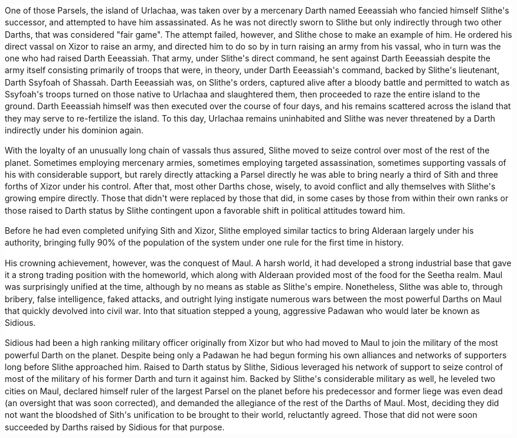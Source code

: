 One of those Parsels, the island of Urlachaa, was taken over by a
mercenary Darth named Eeeassiah who fancied himself Slithe's successor,
and attempted to have him assassinated. As he was not directly sworn to
Slithe but only indirectly through two other Darths, that was considered
"fair game". The attempt failed, however, and Slithe chose to make an
example of him. He ordered his direct vassal on Xizor to raise an army,
and directed him to do so by in turn raising an army from his vassal,
who in turn was the one who had raised Darth Eeeassiah. That army, under
Slithe's direct command, he sent against Darth Eeeassiah despite the
army itself consisting primarily of troops that were, in theory, under
Darth Eeeassiah's command, backed by Slithe's lieutenant, Darth Ssyfoah
of Shassah. Darth Eeeassiah was, on Slithe's orders, captured alive
after a bloody battle and permitted to watch as Ssyfoah's troops turned
on those native to Urlachaa and slaughtered them, then proceeded to raze
the entire island to the ground. Darth Eeeassiah himself was then
executed over the course of four days, and his remains scattered across
the island that they may serve to re-fertilize the island. To this day,
Urlachaa remains uninhabited and Slithe was never threatened by a Darth
indirectly under his dominion again.

With the loyalty of an unusually long chain of vassals thus assured,
Slithe moved to seize control over most of the rest of the planet.
Sometimes employing mercenary armies, sometimes employing targeted
assassination, sometimes supporting vassals of his with considerable
support, but rarely directly attacking a Parsel directly he was able to
bring nearly a third of Sith and three forths of Xizor under his
control. After that, most other Darths chose, wisely, to avoid conflict
and ally themselves with Slithe's growing empire directly. Those that
didn't were replaced by those that did, in some cases by those from
within their own ranks or those raised to Darth status by Slithe
contingent upon a favorable shift in political attitudes toward him.

Before he had even completed unifying Sith and Xizor, Slithe employed
similar tactics to bring Alderaan largely under his authority, bringing
fully 90% of the population of the system under one rule for the first
time in history.

His crowning achievement, however, was the conquest of Maul. A harsh
world, it had developed a strong industrial base that gave it a strong
trading position with the homeworld, which along with Alderaan provided
most of the food for the Seetha realm. Maul was surprisingly unified at
the time, although by no means as stable as Slithe's empire.
Nonetheless, Slithe was able to, through bribery, false intelligence,
faked attacks, and outright lying instigate numerous wars between the
most powerful Darths on Maul that quickly devolved into civil war. Into
that situation stepped a young, aggressive Padawan who would later be
known as Sidious.

Sidious had been a high ranking military officer originally from Xizor
but who had moved to Maul to join the military of the most powerful
Darth on the planet. Despite being only a Padawan he had begun forming
his own alliances and networks of supporters long before Slithe
approached him. Raised to Darth status by Slithe, Sidious leveraged his
network of support to seize control of most of the military of his
former Darth and turn it against him. Backed by Slithe's considerable
military as well, he leveled two cities on Maul, declared himself ruler
of the largest Parsel on the planet before his predecessor and former
liege was even dead (an oversight that was soon corrected), and demanded
the allegiance of the rest of the Darths of Maul. Most, deciding they
did not want the bloodshed of Sith's unification to be brought to their
world, reluctantly agreed. Those that did not were soon succeeded by
Darths raised by Sidious for that purpose.
